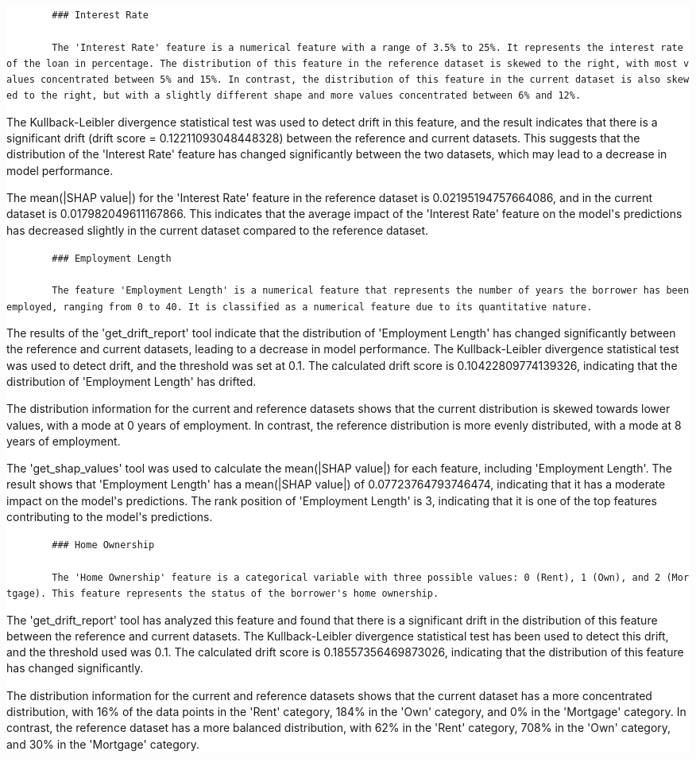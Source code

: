            ### Interest Rate

            The 'Interest Rate' feature is a numerical feature with a range of 3.5% to 25%. It represents the interest rate of the loan in percentage. The distribution of this feature in the reference dataset is skewed to the right, with most values concentrated between 5% and 15%. In contrast, the distribution of this feature in the current dataset is also skewed to the right, but with a slightly different shape and more values concentrated between 6% and 12%.

The Kullback-Leibler divergence statistical test was used to detect drift in this feature, and the result indicates that there is a significant drift (drift score = 0.12211093048448328) between the reference and current datasets. This suggests that the distribution of the 'Interest Rate' feature has changed significantly between the two datasets, which may lead to a decrease in model performance.

The mean(|SHAP value|) for the 'Interest Rate' feature in the reference dataset is 0.02195194757664086, and in the current dataset is 0.017982049611167866. This indicates that the average impact of the 'Interest Rate' feature on the model's predictions has decreased slightly in the current dataset compared to the reference dataset.

            ### Employment Length

            The feature 'Employment Length' is a numerical feature that represents the number of years the borrower has been employed, ranging from 0 to 40. It is classified as a numerical feature due to its quantitative nature.

The results of the 'get_drift_report' tool indicate that the distribution of 'Employment Length' has changed significantly between the reference and current datasets, leading to a decrease in model performance. The Kullback-Leibler divergence statistical test was used to detect drift, and the threshold was set at 0.1. The calculated drift score is 0.10422809774139326, indicating that the distribution of 'Employment Length' has drifted.

The distribution information for the current and reference datasets shows that the current distribution is skewed towards lower values, with a mode at 0 years of employment. In contrast, the reference distribution is more evenly distributed, with a mode at 8 years of employment.

The 'get_shap_values' tool was used to calculate the mean(|SHAP value|) for each feature, including 'Employment Length'. The result shows that 'Employment Length' has a mean(|SHAP value|) of 0.07723764793746474, indicating that it has a moderate impact on the model's predictions. The rank position of 'Employment Length' is 3, indicating that it is one of the top features contributing to the model's predictions.

            ### Home Ownership

            The 'Home Ownership' feature is a categorical variable with three possible values: 0 (Rent), 1 (Own), and 2 (Mortgage). This feature represents the status of the borrower's home ownership.

The 'get_drift_report' tool has analyzed this feature and found that there is a significant drift in the distribution of this feature between the reference and current datasets. The Kullback-Leibler divergence statistical test has been used to detect this drift, and the threshold used was 0.1. The calculated drift score is 0.18557356469873026, indicating that the distribution of this feature has changed significantly.

The distribution information for the current and reference datasets shows that the current dataset has a more concentrated distribution, with 16% of the data points in the 'Rent' category, 184% in the 'Own' category, and 0% in the 'Mortgage' category. In contrast, the reference dataset has a more balanced distribution, with 62% in the 'Rent' category, 708% in the 'Own' category, and 30% in the 'Mortgage' category.
